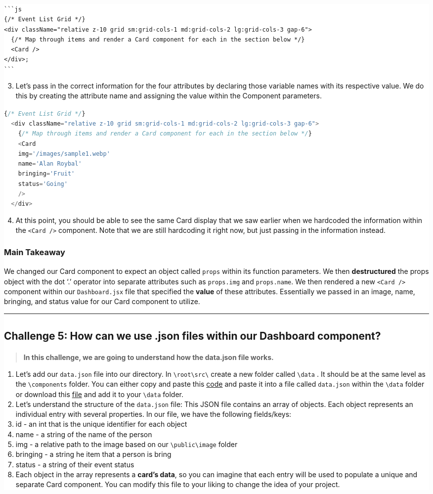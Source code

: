     ```js
    {/* Event List Grid */}
	<div className="relative z-10 grid sm:grid-cols-1 md:grid-cols-2 lg:grid-cols-3 gap-6">
	  {/* Map through items and render a Card component for each in the section below */}
	  <Card />
	</div>;
    ```
3. Let’s pass in the correct information for the four attributes by declaring those variable names with its respective value. We do this by creating the attribute name and assigning the value within the Component parameters.
  ```js
  {/* Event List Grid */}
    <div className="relative z-10 grid sm:grid-cols-1 md:grid-cols-2 lg:grid-cols-3 gap-6">
      {/* Map through items and render a Card component for each in the section below */}
      <Card 
      img='/images/sample1.webp'
      name='Alan Roybal'
      bringing='Fruit'
      status='Going'
      />
    </div>
  ```
4. At this point, you should be able to see the same Card display that we saw earlier when we hardcoded the information within the `<Card />` component. Note that we are still hardcoding it right now, but just passing in the information instead.

### Main Takeaway

We changed our Card component to expect an object called `props` within its function parameters. We then **destructured** the props object with the dot ‘.’ operator into separate attributes such as `props.img` and `props.name`. We then rendered a new `<Card />` component within our `Dashboard.jsx` file that specified the **value** of these attributes. Essentially we passed in an image, name, bringing, and status value for our Card component to utilize.

---

## **Challenge 5: How can we use .json files within our Dashboard component?**

> **In this challenge, we are going to understand how the data.json file works.**

1. Let’s add our `data.json` file into our directory. 
In `\root\src\` create a new folder called `\data` . It should be at the same level as the `\components` folder.
You can either copy and paste this [code](https://pastebin.com/rfssiWMh) and paste it into a file called `data.json` within the `\data` folder
 or download this [file](https://drive.google.com/file/d/1sCzywZM9P4dvXi-t7_onvQdsIQBWhD9y/view?usp=drive_link) and add it to your `\data` folder.
2. Let’s understand the structure of the `data.json` file:
This JSON file contains an array of objects. Each object represents an individual entry with several properties. In our file, we have the following fields/keys:
  1. id - an int that is the unique identifier for each object
  2. name - a string of the name of the person
  3. img - a relative path to the image based on our `\public\image` folder
  4. bringing - a string he item that a person is bring
  5. status - a string of their event status
3. Each object in the array represents a **card’s data**, so you can imagine that each entry will be used to populate a unique and separate Card component. You can modify this file to your liking to change the idea of your project.
